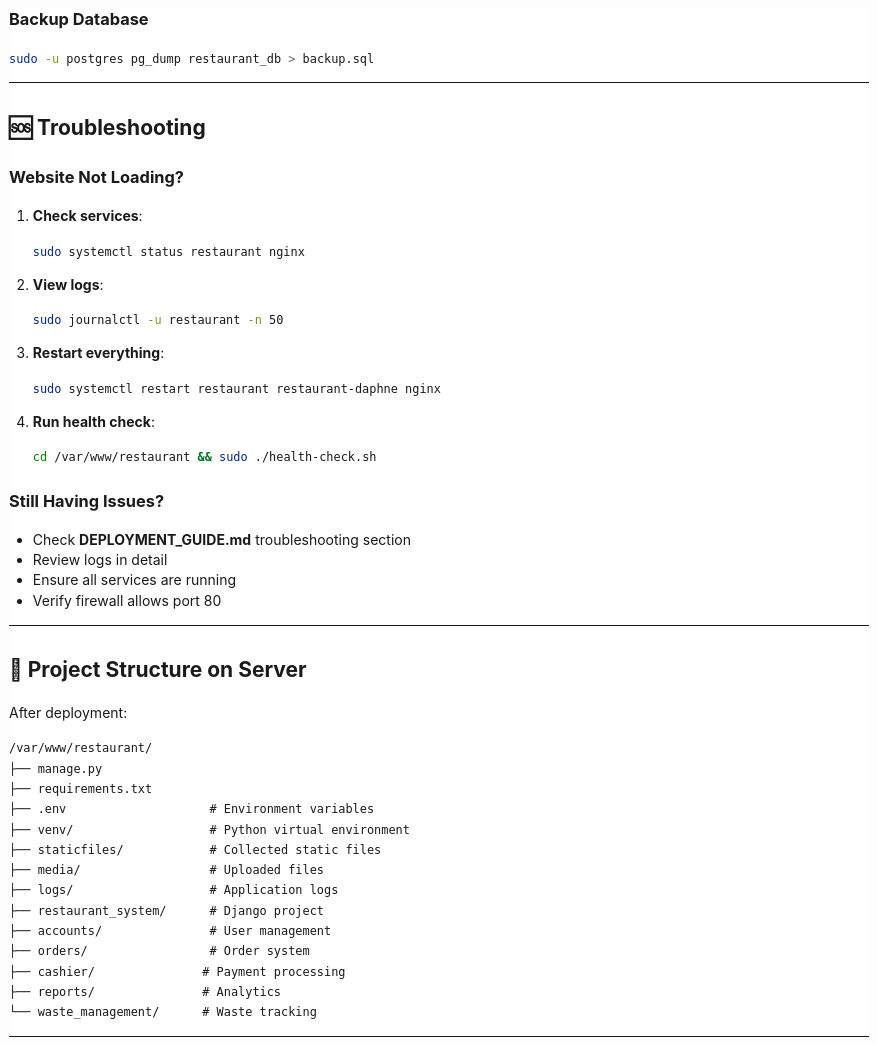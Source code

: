 ### Backup Database
```bash
sudo -u postgres pg_dump restaurant_db > backup.sql
```

---

## 🆘 Troubleshooting

### Website Not Loading?

1. **Check services**:
   ```bash
   sudo systemctl status restaurant nginx
   ```

2. **View logs**:
   ```bash
   sudo journalctl -u restaurant -n 50
   ```

3. **Restart everything**:
   ```bash
   sudo systemctl restart restaurant restaurant-daphne nginx
   ```

4. **Run health check**:
   ```bash
   cd /var/www/restaurant && sudo ./health-check.sh
   ```

### Still Having Issues?

- Check **DEPLOYMENT_GUIDE.md** troubleshooting section
- Review logs in detail
- Ensure all services are running
- Verify firewall allows port 80

---

## 📁 Project Structure on Server

After deployment:

```
/var/www/restaurant/
├── manage.py
├── requirements.txt
├── .env                    # Environment variables
├── venv/                   # Python virtual environment
├── staticfiles/            # Collected static files
├── media/                  # Uploaded files
├── logs/                   # Application logs
├── restaurant_system/      # Django project
├── accounts/               # User management
├── orders/                 # Order system
├── cashier/               # Payment processing
├── reports/               # Analytics
└── waste_management/      # Waste tracking
```

---